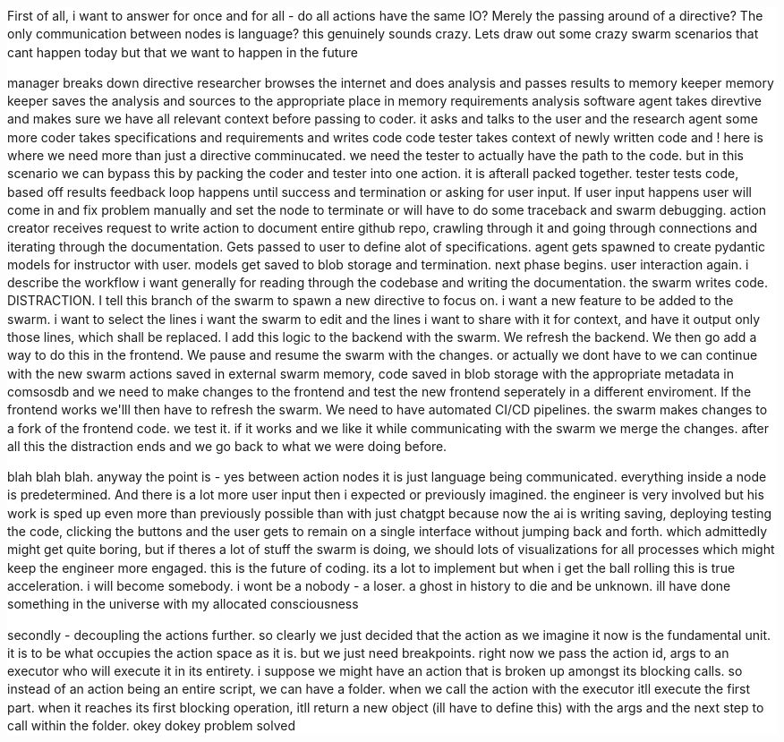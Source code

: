 First of all, i want to answer for once and for all - do all actions have the same IO? Merely the passing around of a directive? The only communication between nodes is language? this genuinely sounds crazy. Lets draw out some crazy swarm scenarios that cant happen today but that we want to happen in the future

manager breaks down directive
researcher browses the internet and does analysis and passes results to memory keeper
memory keeper saves the analysis and sources to the appropriate place in memory
requirements analysis software agent takes direvtive and makes sure we have all relevant context before passing to coder. it asks and talks to the user and the research agent some more
coder takes specifications and requirements and writes code
code tester takes context of newly written code and ! here is where we need more than just a directive comminucated. we need the tester to actually have the path to the code. but in this scenario we can bypass this by packing the coder and tester into one action. it is afterall packed together. tester tests code, based off results feedback loop happens until success and termination or asking for user input. If user input happens user will come in and fix problem manually and set the node to terminate or will have to do some traceback and swarm debugging.
action creator receives request to write action to document entire github repo, crawling through it and going through connections and iterating through the documentation. 
Gets passed to user to define alot of specifications. agent gets spawned to create pydantic models for instructor with user. models get saved to blob storage and termination. next phase begins. user interaction again. i describe the workflow i want generally for reading through the codebase and writing the documentation. the swarm writes code. DISTRACTION. I tell this branch of the swarm to spawn a new directive to focus on. i want a new feature to be added to the swarm. i want to select the lines i want the swarm to edit and the lines i want to share with it for context, and have it output only those lines, which shall be replaced. I add this logic to the backend with the swarm. We refresh the backend. We then go add a way to do this in the frontend. We pause and resume the swarm with the changes. or actually we dont have to we can continue with the new swarm actions saved in external swarm memory, code saved in blob storage with the appropriate metadata in comsosdb and we need to make changes to the frontend and test the new frontend seperately in a different enviroment. If the frontend works we'lll then have to refresh the swarm. We need to have automated CI/CD pipelines. the swarm makes changes to a fork of the frontend code. we test it. if it works and we like it while communicating with the swarm we merge the changes. after all this the distraction ends and we go back to what we were doing before. 

blah blah blah. anyway the point is - yes between action nodes it is just language being communicated. everything inside a node is predetermined. And there is a lot more user input then i expected or previously imagined. the engineer is very involved but his work is sped up even more than previously possible than with just chatgpt because now the ai is writing saving, deploying testing the code, clicking the buttons and the user gets to remain on a single interface without jumping back and forth. which admittedly might get quite boring, but if theres a lot of stuff the swarm is doing, we should lots of visualizations for all processes which might keep the engineer more engaged. this is the future of coding. its a lot to implement but when i get the ball rolling this is true acceleration. i will become somebody. i wont be a nobody -  a loser. a ghost in history to die and be unknown. ill have done something in the universe with my allocated consciousness

secondly - decoupling the actions further. so clearly we just decided that the action as we imagine it now is the fundamental unit. it is to be what occupies the action space as it is. but we just need breakpoints. right now we pass the action id, args to an executor who will execute it in its entirety. i suppose we might have an action that is broken up amongst its blocking calls. so instead of an action being an entire script, we can have a folder. when we call the action with the executor itll execute the first part. when it reaches its first blocking operation, itll return a new object (ill have to define this) with the args and the next step to call within the folder. okey dokey problem solved

